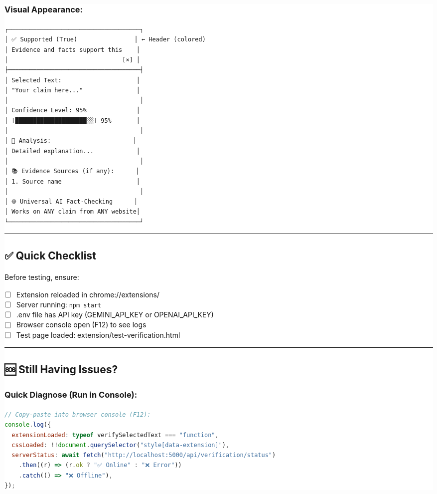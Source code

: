 ### Visual Appearance:

```
┌─────────────────────────────────────┐
│ ✅ Supported (True)                │ ← Header (colored)
│ Evidence and facts support this    │
│                                [×] │
├─────────────────────────────────────┤
│ Selected Text:                     │
│ "Your claim here..."               │
│                                     │
│ Confidence Level: 95%              │
│ [████████████████████░░] 95%       │
│                                     │
│ 📝 Analysis:                       │
│ Detailed explanation...            │
│                                     │
│ 📚 Evidence Sources (if any):      │
│ 1. Source name                     │
│                                     │
│ 🌐 Universal AI Fact-Checking      │
│ Works on ANY claim from ANY website│
└─────────────────────────────────────┘
```

---

## ✅ Quick Checklist

Before testing, ensure:

- [ ] Extension reloaded in chrome://extensions/
- [ ] Server running: `npm start`
- [ ] .env file has API key (GEMINI_API_KEY or OPENAI_API_KEY)
- [ ] Browser console open (F12) to see logs
- [ ] Test page loaded: extension/test-verification.html

---

## 🆘 Still Having Issues?

### Quick Diagnose (Run in Console):

```javascript
// Copy-paste into browser console (F12):
console.log({
  extensionLoaded: typeof verifySelectedText === "function",
  cssLoaded: !!document.querySelector("style[data-extension]"),
  serverStatus: await fetch("http://localhost:5000/api/verification/status")
    .then((r) => (r.ok ? "✅ Online" : "❌ Error"))
    .catch(() => "❌ Offline"),
});
```
